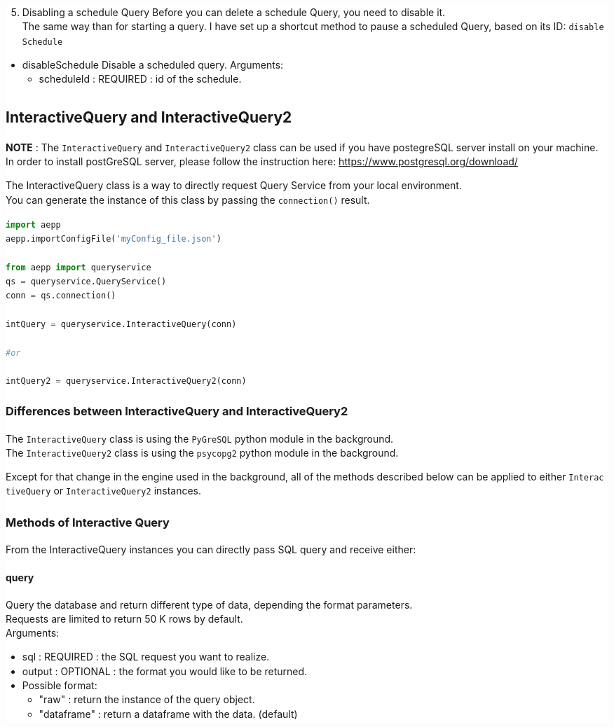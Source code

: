 5. Disabling a schedule Query
  Before you can delete a schedule Query, you need to disable it.\
  The same way than for starting a query. I have set up a shortcut method to pause a scheduled Query, based on its ID: `disableSchedule`

* disableSchedule
  Disable a scheduled query.
  Arguments:
  * scheduleId : REQUIRED : id of the schedule.

## InteractiveQuery and InteractiveQuery2

**NOTE** : The `InteractiveQuery` and `InteractiveQuery2` class can be used if you have postegreSQL server install on your machine.
In order to install postGreSQL server, please follow the instruction here: https://www.postgresql.org/download/

The InteractiveQuery class is a way to directly request Query Service from your local environment.\
You can generate the instance of this class by passing the `connection()` result.

```python
import aepp
aepp.importConfigFile('myConfig_file.json')

from aepp import queryservice
qs = queryservice.QueryService()
conn = qs.connection()

intQuery = queryservice.InteractiveQuery(conn)

#or

intQuery2 = queryservice.InteractiveQuery2(conn)
```

### Differences between InteractiveQuery and InteractiveQuery2

The `InteractiveQuery` class is using the `PyGreSQL` python module in the background.\
The `InteractiveQuery2` class is using the `psycopg2` python module in the background.

Except for that change in the engine used in the background, all of the methods described below can be applied to either `InteractiveQuery` or `InteractiveQuery2` instances.

### Methods of Interactive Query

From the InteractiveQuery instances you can directly pass SQL query and receive either:

#### query
Query the database and return different type of data, depending the format parameters.\
Requests are limited to return 50 K rows by default.\
Arguments:
* sql : REQUIRED : the SQL request you want to realize.
* output : OPTIONAL : the format you would like to be returned.
* Possible format:
  * "raw" : return the instance of the query object.
  * "dataframe" : return a dataframe with the data. (default)
